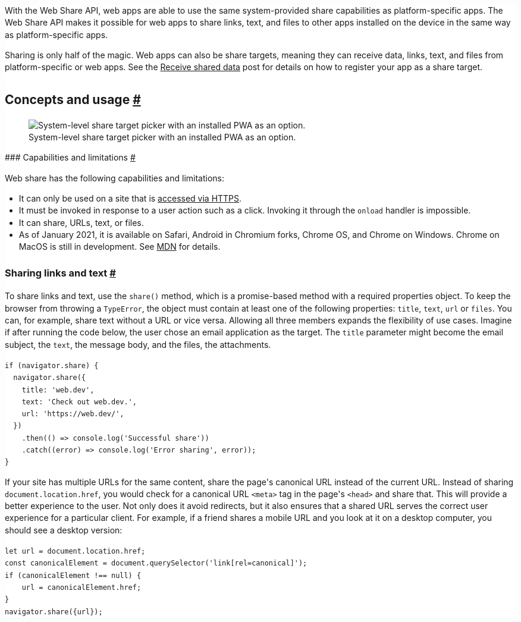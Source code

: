 With the Web Share API, web apps are able to use the same system-provided share capabilities as platform-specific apps. The Web Share API makes it possible for web apps to share links, text, and files to other apps installed on the device in the same way as platform-specific apps.

Sharing is only half of the magic. Web apps can also be share targets, meaning they can receive data, links, text, and files from platform-specific or web apps. See the [Receive shared data](/web-share-target/) post for details on how to register your app as a share target.

## Concepts and usage <a href="#concepts-and-usage" class="w-headline-link">#</a>

<figure><img src="https://web-dev.imgix.net/image/admin/cCXNoHbXAfkAQzTTuS0Z.png?auto=format" alt="System-level share target picker with an installed PWA as an option." sizes="(min-width: 370px) 370px, calc(100vw - 48px)" srcset="https://web-dev.imgix.net/image/admin/cCXNoHbXAfkAQzTTuS0Z.png?auto=format&amp;w=200 200w,     https://web-dev.imgix.net/image/admin/cCXNoHbXAfkAQzTTuS0Z.png?auto=format&amp;w=228 228w,     https://web-dev.imgix.net/image/admin/cCXNoHbXAfkAQzTTuS0Z.png?auto=format&amp;w=260 260w,     https://web-dev.imgix.net/image/admin/cCXNoHbXAfkAQzTTuS0Z.png?auto=format&amp;w=296 296w,     https://web-dev.imgix.net/image/admin/cCXNoHbXAfkAQzTTuS0Z.png?auto=format&amp;w=338 338w,     https://web-dev.imgix.net/image/admin/cCXNoHbXAfkAQzTTuS0Z.png?auto=format&amp;w=385 385w,     https://web-dev.imgix.net/image/admin/cCXNoHbXAfkAQzTTuS0Z.png?auto=format&amp;w=439 439w,     https://web-dev.imgix.net/image/admin/cCXNoHbXAfkAQzTTuS0Z.png?auto=format&amp;w=500 500w,     https://web-dev.imgix.net/image/admin/cCXNoHbXAfkAQzTTuS0Z.png?auto=format&amp;w=571 571w,     https://web-dev.imgix.net/image/admin/cCXNoHbXAfkAQzTTuS0Z.png?auto=format&amp;w=650 650w,     https://web-dev.imgix.net/image/admin/cCXNoHbXAfkAQzTTuS0Z.png?auto=format&amp;w=740 740w" width="370" height="349" /><figcaption>System-level share target picker with an installed PWA as an option.</figcaption></figure>### Capabilities and limitations <a href="#capabilities-and-limitations" class="w-headline-link">#</a>

Web share has the following capabilities and limitations:

- It can only be used on a site that is [accessed via HTTPS](https://www.chromium.org/Home/chromium-security/prefer-secure-origins-for-powerful-new-features).
- It must be invoked in response to a user action such as a click. Invoking it through the `onload` handler is impossible.
- It can share, URLs, text, or files.
- As of January 2021, it is available on Safari, Android in Chromium forks, Chrome OS, and Chrome on Windows. Chrome on MacOS is still in development. See [MDN](https://developer.mozilla.org/en-US/docs/Web/API/Navigator/share#Browser_compatibility) for details.

### Sharing links and text <a href="#sharing-links-and-text" class="w-headline-link">#</a>

To share links and text, use the `share()` method, which is a promise-based method with a required properties object. To keep the browser from throwing a `TypeError`, the object must contain at least one of the following properties: `title`, `text`, `url` or `files`. You can, for example, share text without a URL or vice versa. Allowing all three members expands the flexibility of use cases. Imagine if after running the code below, the user chose an email application as the target. The `title` parameter might become the email subject, the `text`, the message body, and the files, the attachments.

    if (navigator.share) {
      navigator.share({
        title: 'web.dev',
        text: 'Check out web.dev.',
        url: 'https://web.dev/',
      })
        .then(() => console.log('Successful share'))
        .catch((error) => console.log('Error sharing', error));
    }

If your site has multiple URLs for the same content, share the page's canonical URL instead of the current URL. Instead of sharing `document.location.href`, you would check for a canonical URL `<meta>` tag in the page's `<head>` and share that. This will provide a better experience to the user. Not only does it avoid redirects, but it also ensures that a shared URL serves the correct user experience for a particular client. For example, if a friend shares a mobile URL and you look at it on a desktop computer, you should see a desktop version:

    let url = document.location.href;
    const canonicalElement = document.querySelector('link[rel=canonical]');
    if (canonicalElement !== null) {
        url = canonicalElement.href;
    }
    navigator.share({url});
